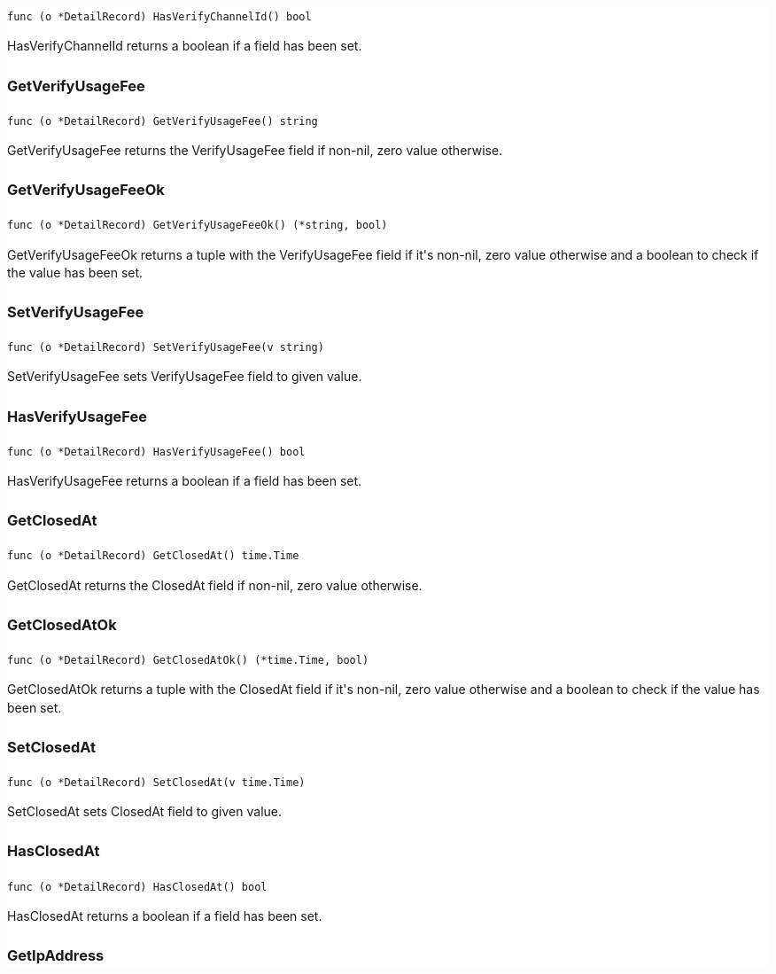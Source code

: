 `func (o *DetailRecord) HasVerifyChannelId() bool`

HasVerifyChannelId returns a boolean if a field has been set.

### GetVerifyUsageFee

`func (o *DetailRecord) GetVerifyUsageFee() string`

GetVerifyUsageFee returns the VerifyUsageFee field if non-nil, zero value otherwise.

### GetVerifyUsageFeeOk

`func (o *DetailRecord) GetVerifyUsageFeeOk() (*string, bool)`

GetVerifyUsageFeeOk returns a tuple with the VerifyUsageFee field if it's non-nil, zero value otherwise
and a boolean to check if the value has been set.

### SetVerifyUsageFee

`func (o *DetailRecord) SetVerifyUsageFee(v string)`

SetVerifyUsageFee sets VerifyUsageFee field to given value.

### HasVerifyUsageFee

`func (o *DetailRecord) HasVerifyUsageFee() bool`

HasVerifyUsageFee returns a boolean if a field has been set.

### GetClosedAt

`func (o *DetailRecord) GetClosedAt() time.Time`

GetClosedAt returns the ClosedAt field if non-nil, zero value otherwise.

### GetClosedAtOk

`func (o *DetailRecord) GetClosedAtOk() (*time.Time, bool)`

GetClosedAtOk returns a tuple with the ClosedAt field if it's non-nil, zero value otherwise
and a boolean to check if the value has been set.

### SetClosedAt

`func (o *DetailRecord) SetClosedAt(v time.Time)`

SetClosedAt sets ClosedAt field to given value.

### HasClosedAt

`func (o *DetailRecord) HasClosedAt() bool`

HasClosedAt returns a boolean if a field has been set.

### GetIpAddress
